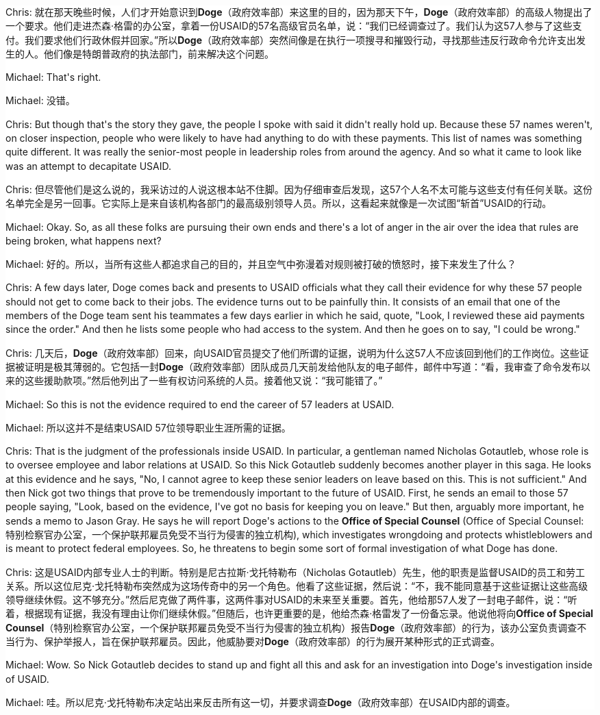 Chris: 就在那天晚些时候，人们才开始意识到**Doge**（政府效率部）来这里的目的，因为那天下午，**Doge**（政府效率部）的高级人物提出了一个要求。他们走进杰森·格雷的办公室，拿着一份USAID的57名高级官员名单，说：“我们已经调查过了。我们认为这57人参与了这些支付。我们要求他们行政休假并回家。”所以**Doge**（政府效率部）突然间像是在执行一项搜寻和摧毁行动，寻找那些违反行政命令允许支出发生的人。他们像是特朗普政府的执法部门，前来解决这个问题。

Michael: That's right.

Michael: 没错。

Chris: But though that's the story they gave, the people I spoke with said it didn't really hold up. Because these 57 names weren't, on closer inspection, people who were likely to have had anything to do with these payments. This list of names was something quite different. It was really the senior-most people in leadership roles from around the agency. And so what it came to look like was an attempt to decapitate USAID.

Chris: 但尽管他们是这么说的，我采访过的人说这根本站不住脚。因为仔细审查后发现，这57个人名不太可能与这些支付有任何关联。这份名单完全是另一回事。它实际上是来自该机构各部门的最高级别领导人员。所以，这看起来就像是一次试图“斩首”USAID的行动。

Michael: Okay. So, as all these folks are pursuing their own ends and there's a lot of anger in the air over the idea that rules are being broken, what happens next?

Michael: 好的。所以，当所有这些人都追求自己的目的，并且空气中弥漫着对规则被打破的愤怒时，接下来发生了什么？

Chris: A few days later, Doge comes back and presents to USAID officials what they call their evidence for why these 57 people should not get to come back to their jobs. The evidence turns out to be painfully thin. It consists of an email that one of the members of the Doge team sent his teammates a few days earlier in which he said, quote, "Look, I reviewed these aid payments since the order." And then he lists some people who had access to the system. And then he goes on to say, "I could be wrong."

Chris: 几天后，**Doge**（政府效率部）回来，向USAID官员提交了他们所谓的证据，说明为什么这57人不应该回到他们的工作岗位。这些证据被证明是极其薄弱的。它包括一封**Doge**（政府效率部）团队成员几天前发给他队友的电子邮件，邮件中写道：“看，我审查了命令发布以来的这些援助款项。”然后他列出了一些有权访问系统的人员。接着他又说：“我可能错了。”

Michael: So this is not the evidence required to end the career of 57 leaders at USAID.

Michael: 所以这并不是结束USAID 57位领导职业生涯所需的证据。

Chris: That is the judgment of the professionals inside USAID. In particular, a gentleman named Nicholas Gotautleb, whose role is to oversee employee and labor relations at USAID. So this Nick Gotautleb suddenly becomes another player in this saga. He looks at this evidence and he says, "No, I cannot agree to keep these senior leaders on leave based on this. This is not sufficient." And then Nick got two things that prove to be tremendously important to the future of USAID. First, he sends an email to those 57 people saying, "Look, based on the evidence, I've got no basis for keeping you on leave." But then, arguably more important, he sends a memo to Jason Gray. He says he will report Doge's actions to the **Office of Special Counsel** (Office of Special Counsel: 特别检察官办公室，一个保护联邦雇员免受不当行为侵害的独立机构), which investigates wrongdoing and protects whistleblowers and is meant to protect federal employees. So, he threatens to begin some sort of formal investigation of what Doge has done.

Chris: 这是USAID内部专业人士的判断。特别是尼古拉斯·戈托特勒布（Nicholas Gotautleb）先生，他的职责是监督USAID的员工和劳工关系。所以这位尼克·戈托特勒布突然成为这场传奇中的另一个角色。他看了这些证据，然后说：“不，我不能同意基于这些证据让这些高级领导继续休假。这不够充分。”然后尼克做了两件事，这两件事对USAID的未来至关重要。首先，他给那57人发了一封电子邮件，说：“听着，根据现有证据，我没有理由让你们继续休假。”但随后，也许更重要的是，他给杰森·格雷发了一份备忘录。他说他将向**Office of Special Counsel**（特别检察官办公室，一个保护联邦雇员免受不当行为侵害的独立机构）报告**Doge**（政府效率部）的行为，该办公室负责调查不当行为、保护举报人，旨在保护联邦雇员。因此，他威胁要对**Doge**（政府效率部）的行为展开某种形式的正式调查。

Michael: Wow. So Nick Gotautleb decides to stand up and fight all this and ask for an investigation into Doge's investigation inside of USAID.

Michael: 哇。所以尼克·戈托特勒布决定站出来反击所有这一切，并要求调查**Doge**（政府效率部）在USAID内部的调查。
